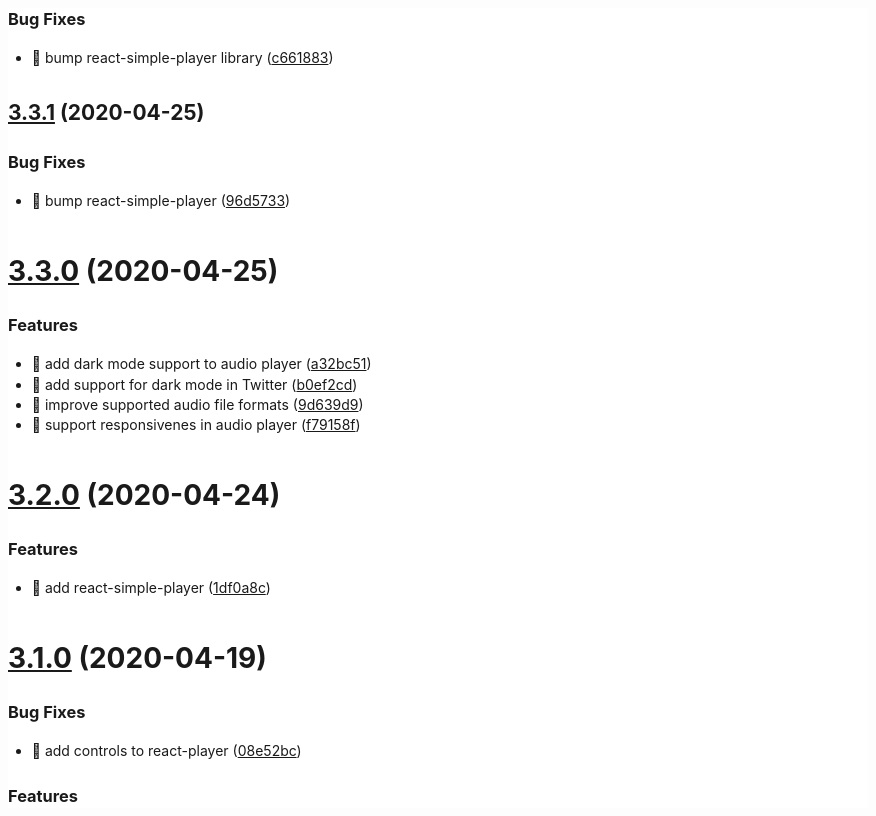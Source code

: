 
### Bug Fixes

* 🐛 bump react-simple-player library ([c661883](https://github.com/streamich/react-embed/commit/c661883b60860bbc52207a761670b27c724c4667))

## [3.3.1](https://github.com/streamich/react-embed/compare/v3.3.0...v3.3.1) (2020-04-25)


### Bug Fixes

* 🐛 bump react-simple-player ([96d5733](https://github.com/streamich/react-embed/commit/96d573366002f945f45a0477e84b9acd5310648a))

# [3.3.0](https://github.com/streamich/react-embed/compare/v3.2.0...v3.3.0) (2020-04-25)


### Features

* 🎸 add dark mode support to audio player ([a32bc51](https://github.com/streamich/react-embed/commit/a32bc51c9b5b991125c5f51728d05e88edee8707))
* 🎸 add support for dark mode in Twitter ([b0ef2cd](https://github.com/streamich/react-embed/commit/b0ef2cd551440c2fe65935836eed9b43994f70d1))
* 🎸 improve supported audio file formats ([9d639d9](https://github.com/streamich/react-embed/commit/9d639d995276453e720ba7dca7eb6f7a903b978f))
* 🎸 support responsivenes in audio player ([f79158f](https://github.com/streamich/react-embed/commit/f79158f7db45b9f3ce64e12ee63cfbf6ab92eb75))

# [3.2.0](https://github.com/streamich/react-embed/compare/v3.1.0...v3.2.0) (2020-04-24)


### Features

* 🎸 add react-simple-player ([1df0a8c](https://github.com/streamich/react-embed/commit/1df0a8c8217fee7ad44d6a23d5e92ed3f22d0bcb))

# [3.1.0](https://github.com/streamich/react-embed/compare/v3.0.1...v3.1.0) (2020-04-19)


### Bug Fixes

* 🐛 add controls to react-player ([08e52bc](https://github.com/streamich/react-embed/commit/08e52bc81719408f20a2aa904163447d20f1a539))


### Features
